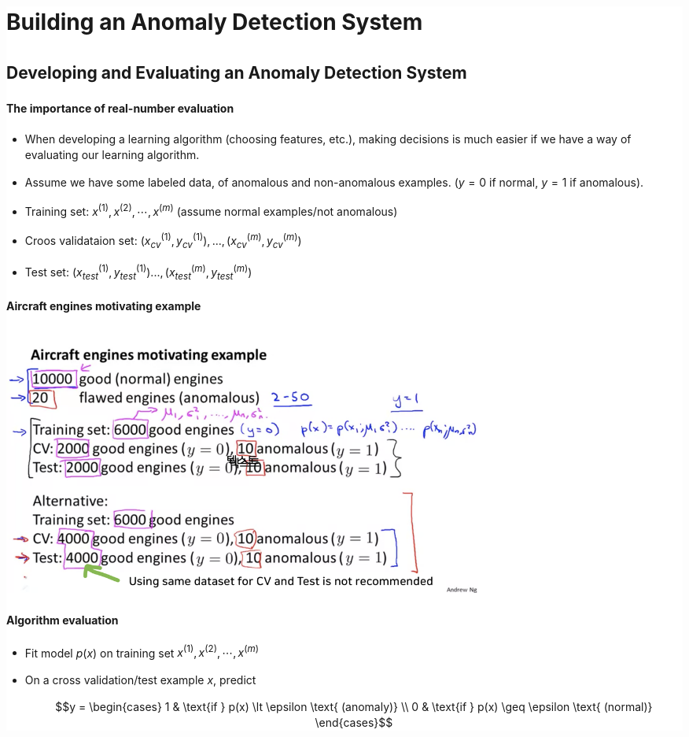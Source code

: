 # Building an Anomaly Detection System

## Developing and Evaluating an Anomaly Detection System

#### The importance of real-number evaluation

* When developing a learning algorithm (choosing features, etc.), making decisions is much easier if we have a way of evaluating our learning algorithm.
* Assume we have some labeled data, of anomalous and non-anomalous examples. ($y=0$ if normal, $y=1$ if anomalous).

* Training set: $x^{(1)},x^{(2)},\cdots,x^{(m)}$ (assume normal examples/not anomalous)
* Croos validataion set: $(x^{(1)}_{cv}, y^{(1)}_{cv}), ..., (x^{(m)}_{cv}, y^{(m)}_{cv})$
* Test set: $(x^{(1)}_{test}, y^{(1)}_{test})..., (x^{(m)}_{test}, y^{(m)}_{test})$


#### Aircraft engines motivating example

<img width=600 src="img/6.png">

#### Algorithm evaluation

* Fit model $p(x)$ on training set $x^{(1)},x^{(2)},\cdots,x^{(m)}$ 
* On a cross validation/test example $x$, predict

	$$y = \begin{cases}
    1 & \text{if } p(x) \lt \epsilon \text{ (anomaly)} \\
    0 & \text{if } p(x) \geq \epsilon \text{ (normal)}  
  \end{cases}$$
  